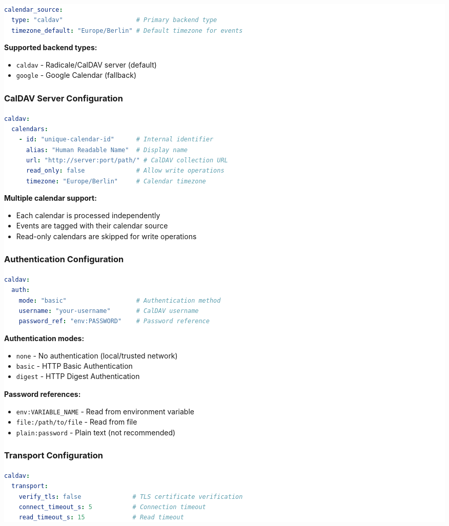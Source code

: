 ```yaml
calendar_source:
  type: "caldav"                    # Primary backend type
  timezone_default: "Europe/Berlin" # Default timezone for events
```

**Supported backend types:**
- `caldav` - Radicale/CalDAV server (default)
- `google` - Google Calendar (fallback)

### CalDAV Server Configuration

```yaml
caldav:
  calendars:
    - id: "unique-calendar-id"      # Internal identifier
      alias: "Human Readable Name"  # Display name
      url: "http://server:port/path/" # CalDAV collection URL
      read_only: false              # Allow write operations
      timezone: "Europe/Berlin"     # Calendar timezone
```

**Multiple calendar support:**
- Each calendar is processed independently
- Events are tagged with their calendar source
- Read-only calendars are skipped for write operations

### Authentication Configuration

```yaml
caldav:
  auth:
    mode: "basic"                   # Authentication method
    username: "your-username"       # CalDAV username
    password_ref: "env:PASSWORD"    # Password reference
```

**Authentication modes:**
- `none` - No authentication (local/trusted network)
- `basic` - HTTP Basic Authentication
- `digest` - HTTP Digest Authentication

**Password references:**
- `env:VARIABLE_NAME` - Read from environment variable
- `file:/path/to/file` - Read from file
- `plain:password` - Plain text (not recommended)

### Transport Configuration

```yaml
caldav:
  transport:
    verify_tls: false              # TLS certificate verification
    connect_timeout_s: 5           # Connection timeout
    read_timeout_s: 15             # Read timeout
```
